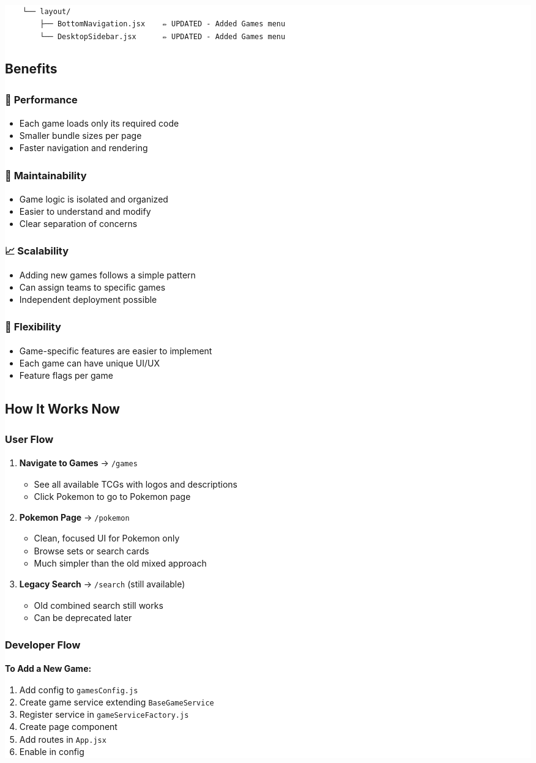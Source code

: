 ```
    └── layout/
        ├── BottomNavigation.jsx    ✏️ UPDATED - Added Games menu
        └── DesktopSidebar.jsx      ✏️ UPDATED - Added Games menu
```

## Benefits

### 🚀 **Performance**
- Each game loads only its required code
- Smaller bundle sizes per page
- Faster navigation and rendering

### 🧹 **Maintainability**
- Game logic is isolated and organized
- Easier to understand and modify
- Clear separation of concerns

### 📈 **Scalability**
- Adding new games follows a simple pattern
- Can assign teams to specific games
- Independent deployment possible

### 🎯 **Flexibility**
- Game-specific features are easier to implement
- Each game can have unique UI/UX
- Feature flags per game

## How It Works Now

### User Flow

1. **Navigate to Games** → `/games`
   - See all available TCGs with logos and descriptions
   - Click Pokemon to go to Pokemon page

2. **Pokemon Page** → `/pokemon`
   - Clean, focused UI for Pokemon only
   - Browse sets or search cards
   - Much simpler than the old mixed approach

3. **Legacy Search** → `/search` (still available)
   - Old combined search still works
   - Can be deprecated later

### Developer Flow

**To Add a New Game:**
1. Add config to `gamesConfig.js`
2. Create game service extending `BaseGameService`
3. Register service in `gameServiceFactory.js`
4. Create page component
5. Add routes in `App.jsx`
6. Enable in config
